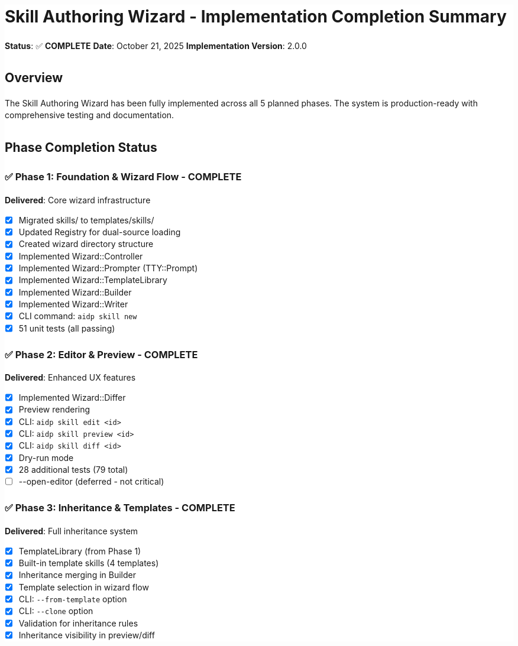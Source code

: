 # Skill Authoring Wizard - Implementation Completion Summary

**Status**: ✅ **COMPLETE**
**Date**: October 21, 2025
**Implementation Version**: 2.0.0

## Overview

The Skill Authoring Wizard has been fully implemented across all 5 planned phases. The system is production-ready with comprehensive testing and documentation.

## Phase Completion Status

### ✅ Phase 1: Foundation & Wizard Flow - COMPLETE

**Delivered**: Core wizard infrastructure

- [x] Migrated skills/ to templates/skills/
- [x] Updated Registry for dual-source loading
- [x] Created wizard directory structure
- [x] Implemented Wizard::Controller
- [x] Implemented Wizard::Prompter (TTY::Prompt)
- [x] Implemented Wizard::TemplateLibrary
- [x] Implemented Wizard::Builder
- [x] Implemented Wizard::Writer
- [x] CLI command: `aidp skill new`
- [x] 51 unit tests (all passing)

### ✅ Phase 2: Editor & Preview - COMPLETE

**Delivered**: Enhanced UX features

- [x] Implemented Wizard::Differ
- [x] Preview rendering
- [x] CLI: `aidp skill edit <id>`
- [x] CLI: `aidp skill preview <id>`
- [x] CLI: `aidp skill diff <id>`
- [x] Dry-run mode
- [x] 28 additional tests (79 total)
- [ ] --open-editor (deferred - not critical)

### ✅ Phase 3: Inheritance & Templates - COMPLETE

**Delivered**: Full inheritance system

- [x] TemplateLibrary (from Phase 1)
- [x] Built-in template skills (4 templates)
- [x] Inheritance merging in Builder
- [x] Template selection in wizard flow
- [x] CLI: `--from-template` option
- [x] CLI: `--clone` option
- [x] Validation for inheritance rules
- [x] Inheritance visibility in preview/diff
